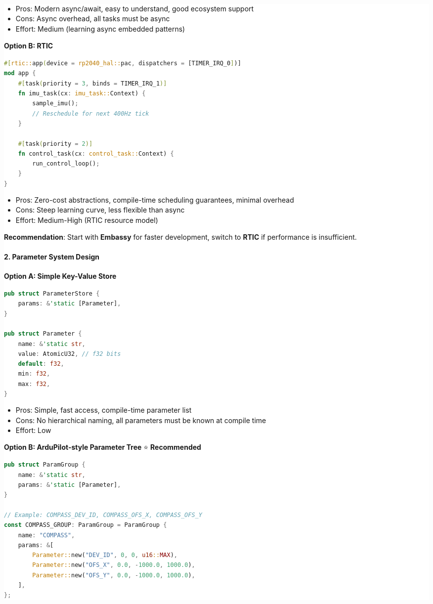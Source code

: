 - Pros: Modern async/await, easy to understand, good ecosystem support
- Cons: Async overhead, all tasks must be async
- Effort: Medium (learning async embedded patterns)

**Option B: RTIC**

```rust
#[rtic::app(device = rp2040_hal::pac, dispatchers = [TIMER_IRQ_0])]
mod app {
    #[task(priority = 3, binds = TIMER_IRQ_1)]
    fn imu_task(cx: imu_task::Context) {
        sample_imu();
        // Reschedule for next 400Hz tick
    }

    #[task(priority = 2)]
    fn control_task(cx: control_task::Context) {
        run_control_loop();
    }
}
```

- Pros: Zero-cost abstractions, compile-time scheduling guarantees, minimal overhead
- Cons: Steep learning curve, less flexible than async
- Effort: Medium-High (RTIC resource model)

**Recommendation**: Start with **Embassy** for faster development, switch to **RTIC** if performance is insufficient.

#### 2. Parameter System Design

**Option A: Simple Key-Value Store**

```rust
pub struct ParameterStore {
    params: &'static [Parameter],
}

pub struct Parameter {
    name: &'static str,
    value: AtomicU32, // f32 bits
    default: f32,
    min: f32,
    max: f32,
}
```

- Pros: Simple, fast access, compile-time parameter list
- Cons: No hierarchical naming, all parameters must be known at compile time
- Effort: Low

**Option B: ArduPilot-style Parameter Tree** ⭐ **Recommended**

```rust
pub struct ParamGroup {
    name: &'static str,
    params: &'static [Parameter],
}

// Example: COMPASS_DEV_ID, COMPASS_OFS_X, COMPASS_OFS_Y
const COMPASS_GROUP: ParamGroup = ParamGroup {
    name: "COMPASS",
    params: &[
        Parameter::new("DEV_ID", 0, 0, u16::MAX),
        Parameter::new("OFS_X", 0.0, -1000.0, 1000.0),
        Parameter::new("OFS_Y", 0.0, -1000.0, 1000.0),
    ],
};
```